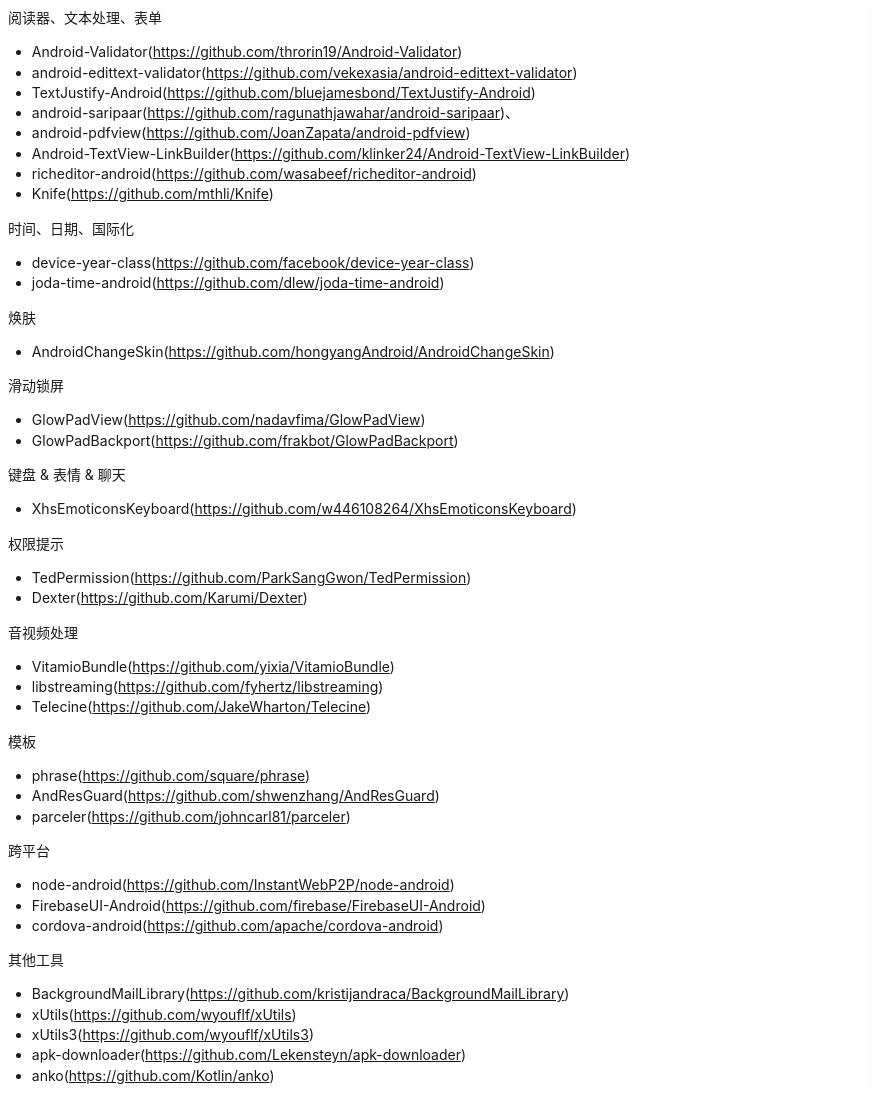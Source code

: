 阅读器、文本处理、表单

- Android-Validator(https://github.com/throrin19/Android-Validator)
- android-edittext-validator(https://github.com/vekexasia/android-edittext-validator)
- TextJustify-Android(https://github.com/bluejamesbond/TextJustify-Android)
- android-saripaar(https://github.com/ragunathjawahar/android-saripaar)、
- android-pdfview(https://github.com/JoanZapata/android-pdfview)
- Android-TextView-LinkBuilder(https://github.com/klinker24/Android-TextView-LinkBuilder)
- richeditor-android(https://github.com/wasabeef/richeditor-android)
- Knife(https://github.com/mthli/Knife)

时间、日期、国际化

- device-year-class(https://github.com/facebook/device-year-class)
- joda-time-android(https://github.com/dlew/joda-time-android)

焕肤

- AndroidChangeSkin(https://github.com/hongyangAndroid/AndroidChangeSkin)

滑动锁屏

- GlowPadView(https://github.com/nadavfima/GlowPadView)
- GlowPadBackport(https://github.com/frakbot/GlowPadBackport)

键盘 & 表情 & 聊天

- XhsEmoticonsKeyboard(https://github.com/w446108264/XhsEmoticonsKeyboard)

权限提示

- TedPermission(https://github.com/ParkSangGwon/TedPermission)
- Dexter(https://github.com/Karumi/Dexter)

音视频处理

- VitamioBundle(https://github.com/yixia/VitamioBundle)
- libstreaming(https://github.com/fyhertz/libstreaming)
- Telecine(https://github.com/JakeWharton/Telecine)

模板

- phrase(https://github.com/square/phrase)
- AndResGuard(https://github.com/shwenzhang/AndResGuard)
- parceler(https://github.com/johncarl81/parceler)

跨平台

- node-android(https://github.com/InstantWebP2P/node-android)
- FirebaseUI-Android(https://github.com/firebase/FirebaseUI-Android)
- cordova-android(https://github.com/apache/cordova-android)

其他工具

- BackgroundMailLibrary(https://github.com/kristijandraca/BackgroundMailLibrary)
- xUtils(https://github.com/wyouflf/xUtils)
- xUtils3(https://github.com/wyouflf/xUtils3)
- apk-downloader(https://github.com/Lekensteyn/apk-downloader)
- anko(https://github.com/Kotlin/anko)
